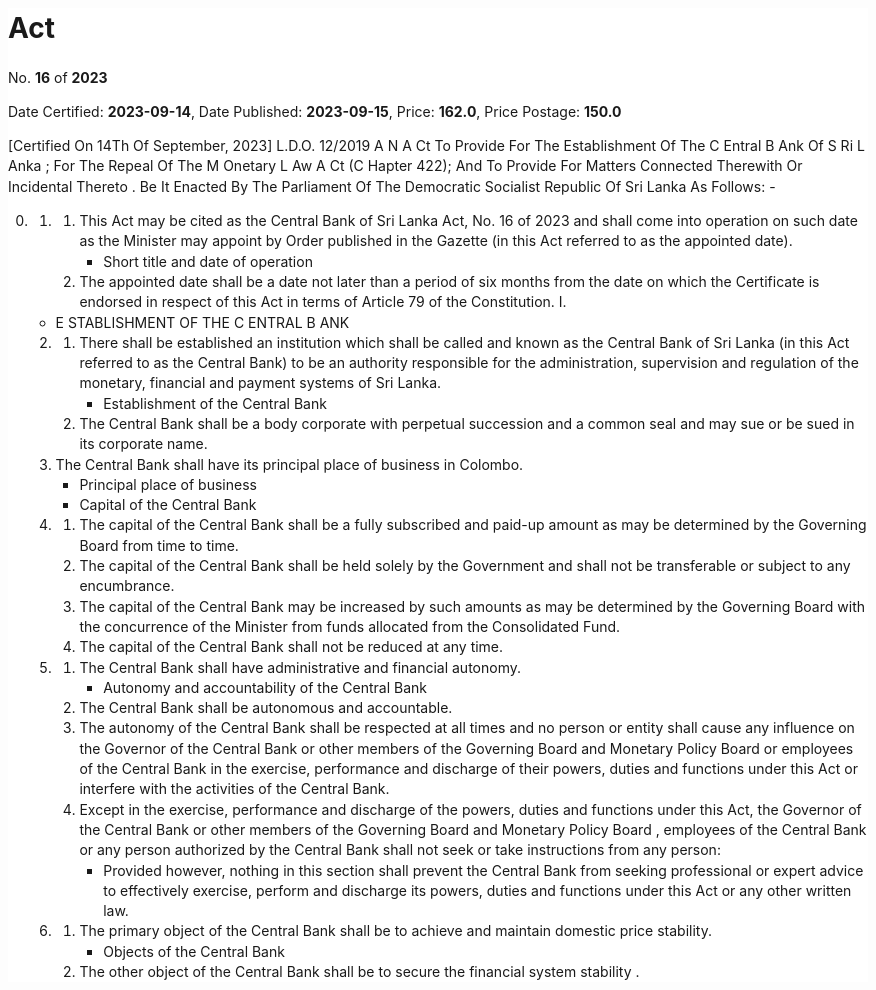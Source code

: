 # Act

No. **16** of **2023**

Date Certified: **2023-09-14**, Date Published: **2023-09-15**, Price: **162.0**, Price Postage: **150.0**

[Certified On 14Th Of September, 2023]
L.D.O. 12/2019
A N  A Ct   To   Provide   For   The   Establishment   Of   The  C Entral  B Ank   Of S Ri  L Anka ;  For   The   Repeal   Of   The  M Onetary  L Aw  A Ct (C Hapter  422);  And   To   Provide   For   Matters   Connected
Therewith   Or   Incidental   Thereto .
Be It Enacted By The Parliament Of The Democratic Socialist Republic Of Sri Lanka As Follows: -

0. 
    1. 
        1. This Act may be cited as the Central Bank of Sri Lanka Act, No. 16 of 2023 and shall come into operation on such date as the Minister may appoint by Order published in the  Gazette  (in this Act referred to as the appointed date).
            - Short title and date of operation
        2. The appointed date shall be a date not later than a period of six months from the date on which the Certificate is endorsed in respect of this Act in terms of Article 79 of the Constitution.
I. 
    - E STABLISHMENT   OF   THE  C ENTRAL  B ANK
    2. 
        1. There shall be established an institution which shall be called and known as the Central Bank of Sri Lanka (in this Act referred to as the Central Bank) to be an authority responsible for the administration, supervision and regulation of the monetary, financial and payment systems of Sri Lanka.
            - Establishment of the Central Bank
        2. The Central Bank shall be a body corporate with perpetual succession and a common seal and may sue or be sued in its corporate name.
    3. The Central Bank shall have its principal place of business in Colombo.
        - Principal place of business
        - Capital of the Central Bank
    4. 
        1. The capital of the Central Bank shall be a fully subscribed and paid-up amount as may be   determined by the Governing Board from time to time.
        2. The capital of the Central Bank shall be held solely by the Government and shall not be transferable or subject to any encumbrance.
        3. The capital of the Central Bank may be increased by such amounts as may be determined by the Governing Board with the concurrence of the Minister from funds allocated from the Consolidated Fund.
        4. The capital of the Central Bank shall not be reduced at any time.
    5. 
        1. The Central Bank shall have administrative and financial autonomy.
            - Autonomy and accountability of the Central Bank
        2. The Central Bank shall be autonomous and accountable.
        3. The autonomy of the Central Bank shall be respected at all times and no person or entity shall cause any influence on the Governor of the Central Bank or other members of the Governing Board and Monetary Policy Board or employees of the Central Bank in the exercise, performance and discharge of their powers, duties and functions under this Act or interfere with the activities of the Central Bank.
        4. Except in the exercise, performance and discharge of the powers, duties and functions under this Act, the Governor of the Central Bank or other members of the Governing Board and Monetary Policy Board ,  employees of the Central Bank or any person authorized by the Central Bank shall not seek or take   instructions from any person:
            - Provided however, nothing in this section shall prevent the Central Bank from seeking professional or expert advice to effectively exercise, perform and discharge its powers, duties and functions under this Act or any other written law.
    6. 
        1. The primary object of the Central Bank shall be to achieve and maintain domestic price stability.
            - Objects of the Central Bank
        2. The other object of the Central Bank shall be to secure   the financial system stability .